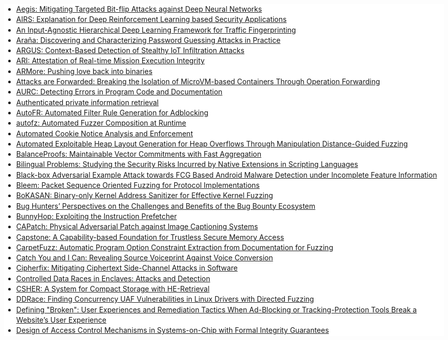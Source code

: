   - [Aegis: Mitigating Targeted Bit-flip Attacks against Deep Neural Networks](https://www.usenix.org/conference/usenixsecurity23/presentation/wangjialai)
  - [AIRS: Explanation for Deep Reinforcement Learning based Security Applications](https://www.usenix.org/conference/usenixsecurity23/presentation/yujiahao)
  - [An Input-Agnostic Hierarchical Deep Learning Framework for Traffic Fingerprinting](https://www.usenix.org/conference/usenixsecurity23/presentation/qu)
  - [Araña: Discovering and Characterizing Password Guessing Attacks in Practice](https://www.usenix.org/conference/usenixsecurity23/presentation/islam)
  - [ARGUS: Context-Based Detection of Stealthy IoT Infiltration Attacks](https://www.usenix.org/conference/usenixsecurity23/presentation/rieger)
  - [ARI: Attestation of Real-time Mission Execution Integrity](https://www.usenix.org/conference/usenixsecurity23/presentation/wangjinwen)
  - [ARMore: Pushing love back into binaries](https://www.usenix.org/conference/usenixsecurity23/presentation/bartolomeo)
  - [Attacks are Forwarded: Breaking the Isolation of MicroVM-based Containers Through Operation Forwarding](https://www.usenix.org/conference/usenixsecurity23/presentation/xiaojietao)
  - [AURC: Detecting Errors in Program Code and Documentation](https://www.usenix.org/conference/usenixsecurity23/presentation/hupeiwei)
  - [Authenticated private information retrieval](https://www.usenix.org/conference/usenixsecurity23/presentation/colombo)
  - [AutoFR: Automated Filter Rule Generation for Adblocking](https://www.usenix.org/conference/usenixsecurity23/presentation/le)
  - [autofz: Automated Fuzzer Composition at Runtime](https://www.usenix.org/conference/usenixsecurity23/presentation/fuyufu)
  - [Automated Cookie Notice Analysis and Enforcement](https://www.usenix.org/conference/usenixsecurity23/presentation/khandelwal)
  - [Automated Exploitable Heap Layout Generation for Heap Overflows Through Manipulation Distance-Guided Fuzzing](https://www.usenix.org/conference/usenixsecurity23/presentation/zhangbin)
  - [BalanceProofs: Maintainable Vector Commitments with Fast Aggregation](https://www.usenix.org/conference/usenixsecurity23/presentation/wangweijie)
  - [Bilingual Problems: Studying the Security Risks Incurred by Native Extensions in Scripting Languages](https://www.usenix.org/conference/usenixsecurity23/presentation/staicu)
  - [Black-box Adversarial Example Attack towards FCG Based Android Malware Detection under Incomplete Feature Information](https://www.usenix.org/conference/usenixsecurity23/presentation/liheng)
  - [Bleem: Packet Sequence Oriented Fuzzing for Protocol Implementations](https://www.usenix.org/conference/usenixsecurity23/presentation/luozhengxiong)
  - [BoKASAN: Binary-only Kernel Address Sanitizer for Effective Kernel Fuzzing](https://www.usenix.org/conference/usenixsecurity23/presentation/chomingi)
  - [Bug Hunters’ Perspectives on the Challenges and Benefits of the Bug Bounty Ecosystem](https://www.usenix.org/conference/usenixsecurity23/presentation/akgul)
  - [BunnyHop: Exploiting the Instruction Prefetcher](https://www.usenix.org/conference/usenixsecurity23/presentation/zhangzhiyuan-bunnyhop)
  - [CAPatch: Physical Adversarial Patch against Image Captioning Systems](https://www.usenix.org/conference/usenixsecurity23/presentation/zhangshibo)
  - [Capstone: A Capability-based Foundation for Trustless Secure Memory Access](https://www.usenix.org/conference/usenixsecurity23/presentation/yujason)
  - [CarpetFuzz: Automatic Program Option Constraint Extraction from Documentation for Fuzzing](https://www.usenix.org/conference/usenixsecurity23/presentation/wangdawei)
  - [Catch You and I Can: Revealing Source Voiceprint Against Voice Conversion](https://www.usenix.org/conference/usenixsecurity23/presentation/dengjiangyi)
  - [Cipherfix: Mitigating Ciphertext Side-Channel Attacks in Software](https://www.usenix.org/conference/usenixsecurity23/presentation/wichelmann)
  - [Controlled Data Races in Enclaves: Attacks and Detection](https://www.usenix.org/conference/usenixsecurity23/presentation/chensanchuan)
  - [CSHER: A System for Compact Storage with HE-Retrieval](https://www.usenix.org/conference/usenixsecurity23/presentation/akavia)
  - [DDRace: Finding Concurrency UAF Vulnerabilities in Linux Drivers with Directed Fuzzing](https://www.usenix.org/conference/usenixsecurity23/presentation/yuanming)
  - [Defining "Broken": User Experiences and Remediation Tactics When Ad-Blocking or Tracking-Protection Tools Break a Website’s User Experience](https://www.usenix.org/conference/usenixsecurity23/presentation/nisenoff-broken)
  - [Design of Access Control Mechanisms in Systems-on-Chip with Formal Integrity Guarantees](https://www.usenix.org/conference/usenixsecurity23/presentation/mehmedagic)